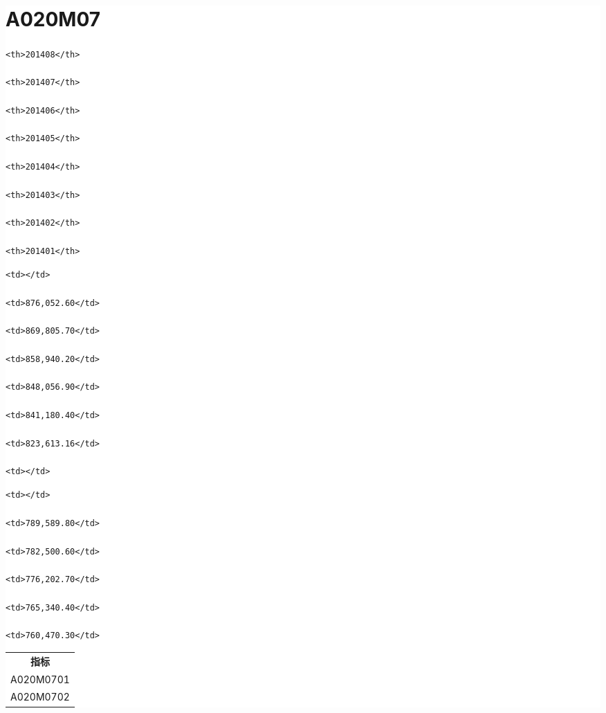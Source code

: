 A020M07
======


<table>

<tr>
    <th>指标</th>
    
    <th>201408</th>
    
    <th>201407</th>
    
    <th>201406</th>
    
    <th>201405</th>
    
    <th>201404</th>
    
    <th>201403</th>
    
    <th>201402</th>
    
    <th>201401</th>
    
</tr>


<tr>
    <td>A020M0701</td>
    
    <td></td>
    
    <td>876,052.60</td>
    
    <td>869,805.70</td>
    
    <td>858,940.20</td>
    
    <td>848,056.90</td>
    
    <td>841,180.40</td>
    
    <td>823,613.16</td>
    
    <td></td>
    

</tr>

<tr>
    <td>A020M0702</td>
    
    <td></td>
    
    <td>789,589.80</td>
    
    <td>782,500.60</td>
    
    <td>776,202.70</td>
    
    <td>765,340.40</td>
    
    <td>760,470.30</td>
    